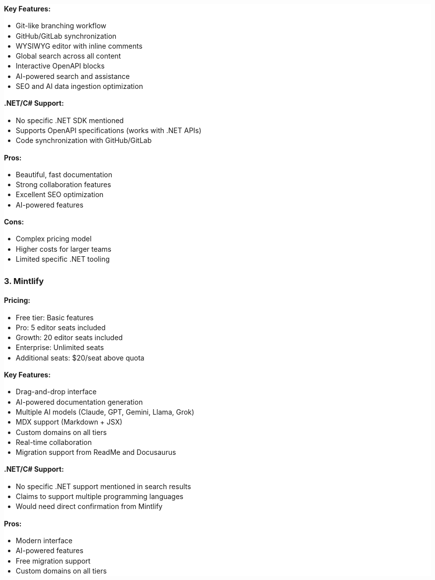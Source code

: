 **Key Features:**
- Git-like branching workflow
- GitHub/GitLab synchronization
- WYSIWYG editor with inline comments
- Global search across all content
- Interactive OpenAPI blocks
- AI-powered search and assistance
- SEO and AI data ingestion optimization

**.NET/C# Support:**
- No specific .NET SDK mentioned
- Supports OpenAPI specifications (works with .NET APIs)
- Code synchronization with GitHub/GitLab

**Pros:**
- Beautiful, fast documentation
- Strong collaboration features
- Excellent SEO optimization
- AI-powered features

**Cons:**
- Complex pricing model
- Higher costs for larger teams
- Limited specific .NET tooling

### 3. Mintlify

**Pricing:**
- Free tier: Basic features
- Pro: 5 editor seats included
- Growth: 20 editor seats included
- Enterprise: Unlimited seats
- Additional seats: $20/seat above quota

**Key Features:**
- Drag-and-drop interface
- AI-powered documentation generation
- Multiple AI models (Claude, GPT, Gemini, Llama, Grok)
- MDX support (Markdown + JSX)
- Custom domains on all tiers
- Real-time collaboration
- Migration support from ReadMe and Docusaurus

**.NET/C# Support:**
- No specific .NET support mentioned in search results
- Claims to support multiple programming languages
- Would need direct confirmation from Mintlify

**Pros:**
- Modern interface
- AI-powered features
- Free migration support
- Custom domains on all tiers
